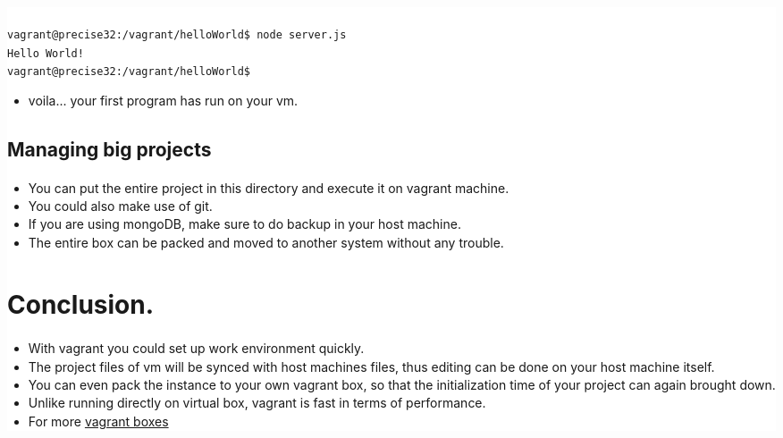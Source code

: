 ```

vagrant@precise32:/vagrant/helloWorld$ node server.js
Hello World!
vagrant@precise32:/vagrant/helloWorld$

```
* voila... your first program has run on your vm.

## Managing big projects

* You can put the entire project in this directory and execute it on vagrant machine.
* You could also make use of git.
* If you are using mongoDB, make sure to do backup in your host machine.
* The entire box can be packed and moved to another system without any trouble.

# Conclusion.

* With vagrant you could set up work environment quickly.
* The project files of vm will be synced with host machines files, thus editing
can be done on your host machine itself.
* You can even pack the instance to your own vagrant box, so that the initialization
time of your project can again brought down.
* Unlike running directly on virtual box, vagrant is fast in terms of performance.
* For more [vagrant boxes](https://atlas.hashicorp.com/boxes/search)
